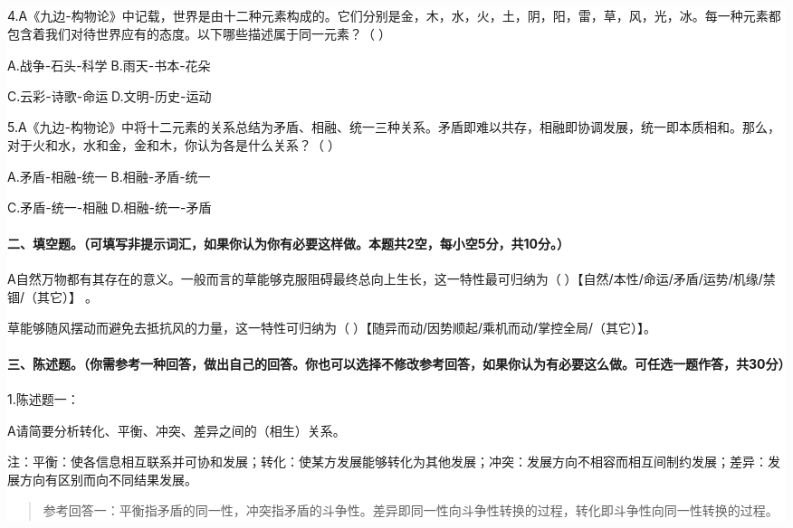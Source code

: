 
>




4.A《九边-构物论》中记载，世界是由十二种元素构成的。它们分别是金，木，水，火，土，阴，阳，雷，草，风，光，冰。每一种元素都包含着我们对待世界应有的态度。以下哪些描述属于同一元素？（   ）



A.战争-石头-科学          B.雨天-书本-花朵

C.云彩-诗歌-命运          D.文明-历史-运动


>
5.A《九边-构物论》中将十二元素的关系总结为矛盾、相融、统一三种关系。矛盾即难以共存，相融即协调发展，统一即本质相和。那么，对于火和水，水和金，金和木，你认为各是什么关系？（   ）



A.矛盾-相融-统一      B.相融-矛盾-统一

C.矛盾-统一-相融      D.相融-统一-矛盾

>





#### 二、填空题。（可填写非提示词汇，如果你认为你有必要这样做。本题共2空，每小空5分，共10分。）



A自然万物都有其存在的意义。一般而言的草能够克服阻碍最终总向上生长，这一特性最可归纳为（   ）【自然/本性/命运/矛盾/运势/机缘/禁锢/（其它）】 。
>
草能够随风摆动而避免去抵抗风的力量，这一特性可归纳为（   ）【随异而动/因势顺起/乘机而动/掌控全局/（其它）】。

























#### 三、陈述题。（你需参考一种回答，做出自己的回答。你也可以选择不修改参考回答，如果你认为有必要这么做。可任选一题作答，共30分）



1.陈述题一：

A请简要分析转化、平衡、冲突、差异之间的（相生）关系。

注：平衡：使各信息相互联系并可协和发展；转化：使某方发展能够转化为其他发展；冲突：发展方向不相容而相互间制约发展；差异：发展方向有区别而向不同结果发展。



>参考回答一：平衡指矛盾的同一性，冲突指矛盾的斗争性。差异即同一性向斗争性转换的过程，转化即斗争性向同一性转换的过程。
